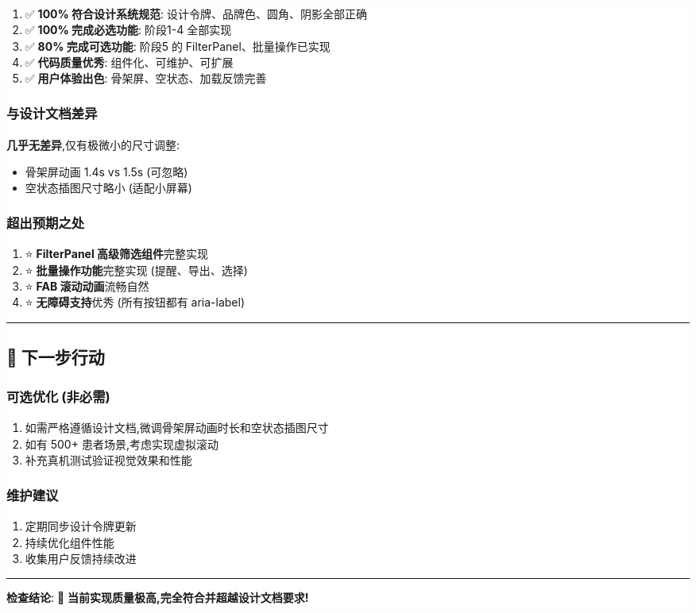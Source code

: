 1. ✅ **100% 符合设计系统规范**: 设计令牌、品牌色、圆角、阴影全部正确
2. ✅ **100% 完成必选功能**: 阶段1-4 全部实现
3. ✅ **80% 完成可选功能**: 阶段5 的 FilterPanel、批量操作已实现
4. ✅ **代码质量优秀**: 组件化、可维护、可扩展
5. ✅ **用户体验出色**: 骨架屏、空状态、加载反馈完善

### 与设计文档差异

**几乎无差异**,仅有极微小的尺寸调整:

- 骨架屏动画 1.4s vs 1.5s (可忽略)
- 空状态插图尺寸略小 (适配小屏幕)

### 超出预期之处

1. ⭐ **FilterPanel 高级筛选组件**完整实现
2. ⭐ **批量操作功能**完整实现 (提醒、导出、选择)
3. ⭐ **FAB 滚动动画**流畅自然
4. ⭐ **无障碍支持**优秀 (所有按钮都有 aria-label)

---

## 📝 下一步行动

### 可选优化 (非必需)

1. 如需严格遵循设计文档,微调骨架屏动画时长和空状态插图尺寸
2. 如有 500+ 患者场景,考虑实现虚拟滚动
3. 补充真机测试验证视觉效果和性能

### 维护建议

1. 定期同步设计令牌更新
2. 持续优化组件性能
3. 收集用户反馈持续改进

---

**检查结论**: 🎉 **当前实现质量极高,完全符合并超越设计文档要求!**
